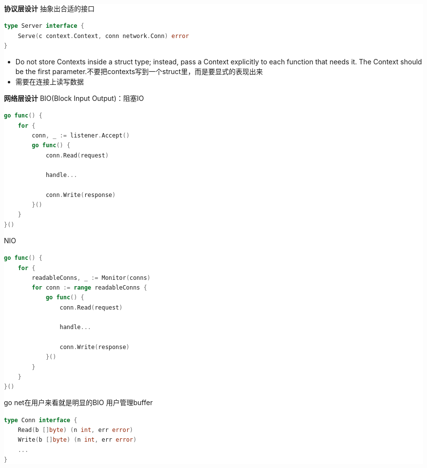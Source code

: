 **协议层设计**
抽象出合适的接口
```go
type Server interface {
    Serve(c context.Context, conn network.Conn) error
}
```

+ Do not store Contexts inside a struct type; instead, pass a Context explicitly to each function that needs it. The Context should be the first parameter.不要把contexts写到一个struct里，而是要显式的表现出来
+ 需要在连接上读写数据

**网络层设计**
BIO(Block Input Output)：阻塞IO
```go
go func() {
    for {
        conn, _ := listener.Accept()
        go func() {
            conn.Read(request)

            handle...

            conn.Write(response)
        }()
    }
}()
```

NIO
```go
go func() {
    for {
        readableConns, _ := Monitor(conns)
        for conn := range readableConns {
            go func() {
                conn.Read(request)

                handle...

                conn.Write(response)
            }()
        }
    }
}()
```

go net在用户来看就是明显的BIO
用户管理buffer
```go
type Conn interface {
    Read(b []byte) (n int, err error)
    Write(b []byte) (n int, err error)
    ...
}
```
